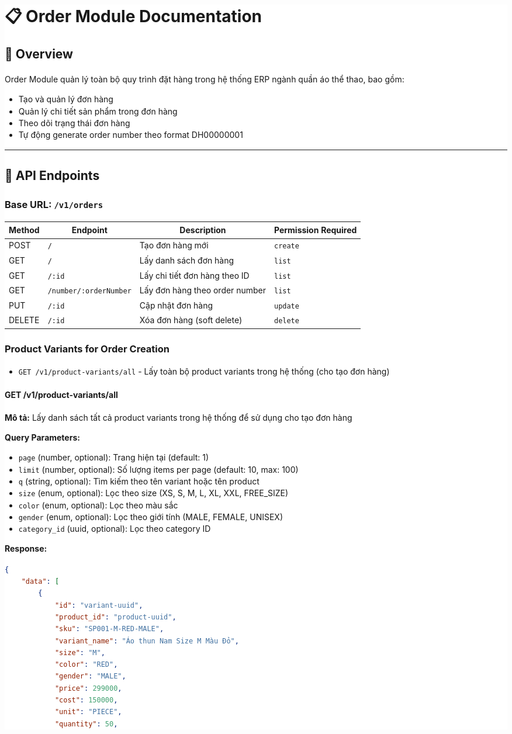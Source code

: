 # 📋 Order Module Documentation

## 🎯 Overview

Order Module quản lý toàn bộ quy trình đặt hàng trong hệ thống ERP ngành quần áo thể thao, bao gồm:

- Tạo và quản lý đơn hàng
- Quản lý chi tiết sản phẩm trong đơn hàng
- Theo dõi trạng thái đơn hàng
- Tự động generate order number theo format DH00000001

---

## 🔗 API Endpoints

### Base URL: `/v1/orders`

| Method | Endpoint               | Description                    | Permission Required |
| ------ | ---------------------- | ------------------------------ | ------------------- |
| POST   | `/`                    | Tạo đơn hàng mới               | `create`            |
| GET    | `/`                    | Lấy danh sách đơn hàng         | `list`              |
| GET    | `/:id`                 | Lấy chi tiết đơn hàng theo ID  | `list`              |
| GET    | `/number/:orderNumber` | Lấy đơn hàng theo order number | `list`              |
| PUT    | `/:id`                 | Cập nhật đơn hàng              | `update`            |
| DELETE | `/:id`                 | Xóa đơn hàng (soft delete)     | `delete`            |

### Product Variants for Order Creation

- `GET /v1/product-variants/all` - Lấy toàn bộ product variants trong hệ thống (cho tạo đơn hàng)

#### GET /v1/product-variants/all

**Mô tả:** Lấy danh sách tất cả product variants trong hệ thống để sử dụng cho tạo đơn hàng

**Query Parameters:**

- `page` (number, optional): Trang hiện tại (default: 1)
- `limit` (number, optional): Số lượng items per page (default: 10, max: 100)
- `q` (string, optional): Tìm kiếm theo tên variant hoặc tên product
- `size` (enum, optional): Lọc theo size (XS, S, M, L, XL, XXL, FREE_SIZE)
- `color` (enum, optional): Lọc theo màu sắc
- `gender` (enum, optional): Lọc theo giới tính (MALE, FEMALE, UNISEX)
- `category_id` (uuid, optional): Lọc theo category ID

**Response:**

```json
{
	"data": [
		{
			"id": "variant-uuid",
			"product_id": "product-uuid",
			"sku": "SP001-M-RED-MALE",
			"variant_name": "Áo thun Nam Size M Màu Đỏ",
			"size": "M",
			"color": "RED",
			"gender": "MALE",
			"price": 299000,
			"cost": 150000,
			"unit": "PIECE",
			"quantity": 50,
```